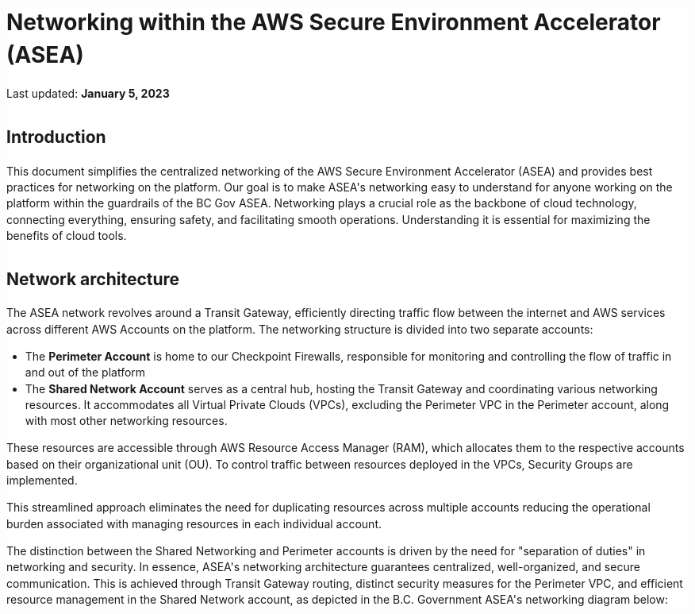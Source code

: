 # Networking within the AWS Secure Environment Accelerator (ASEA)

Last updated: **January 5, 2023**

## Introduction

This document simplifies the centralized networking of the AWS Secure Environment Accelerator (ASEA) and provides best practices for networking on the platform. Our goal is to make ASEA's networking easy to understand for anyone working on the platform within the guardrails of the BC Gov ASEA. Networking plays a crucial role as the backbone of cloud technology, connecting everything, ensuring safety, and facilitating smooth operations. Understanding it is essential for maximizing the benefits of cloud tools.

## Network architecture

The ASEA network revolves around a Transit Gateway, efficiently directing traffic flow between the internet and AWS services across different AWS Accounts on the platform. The networking structure is divided into two separate accounts:

- The **Perimeter Account** is home to our Checkpoint Firewalls, responsible for monitoring and controlling the flow of traffic in and out of the platform
- The **Shared Network Account** serves as a central hub, hosting the Transit Gateway and coordinating various networking resources. It accommodates all Virtual Private Clouds (VPCs), excluding the Perimeter VPC in the Perimeter account, along with most other networking resources.

These resources are accessible through AWS Resource Access Manager (RAM), which allocates them to the respective accounts based on their organizational unit (OU). To control traffic between resources deployed in the VPCs, Security Groups are implemented.

This streamlined approach eliminates the need for duplicating resources across multiple accounts reducing the operational burden associated with managing resources in each individual account.

The distinction between the Shared Networking and Perimeter accounts is driven by the need for "separation of duties" in networking and security. In essence, ASEA's networking architecture guarantees centralized, well-organized, and secure communication. This is achieved through Transit Gateway routing, distinct security measures for the Perimeter VPC, and efficient resource management in the Shared Network account, as depicted in the B.C. Government ASEA's networking diagram below:
